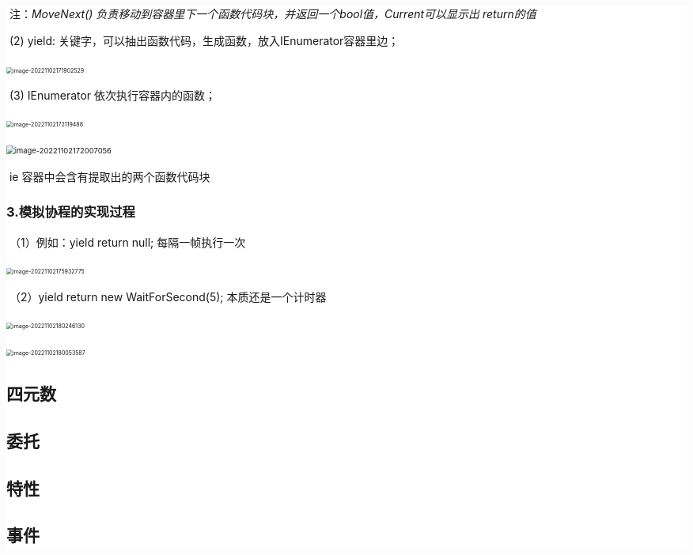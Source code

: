 ​		注：*MoveNext() 负责移动到容器里下一个函数代码块，并返回一个bool值，Current可以显示出				return的值*

​	(2) yield: 关键字，可以抽出函数代码，生成函数，放入IEnumerator容器里边；

​		<img src="C:\Users\胡桃单推人\AppData\Roaming\Typora\typora-user-images\image-20221102171902529.png" alt="image-20221102171902529" style="zoom: 50%;" />

​	(3) IEnumerator 依次执行容器内的函数；

​		<img src="C:\Users\胡桃单推人\AppData\Roaming\Typora\typora-user-images\image-20221102172119488.png" alt="image-20221102172119488" style="zoom:50%;" />

​		<img src="C:\Users\胡桃单推人\AppData\Roaming\Typora\typora-user-images\image-20221102172007056.png" alt="image-20221102172007056" style="zoom:67%;" />

​		ie 容器中会含有提取出的两个函数代码块

### 3.模拟协程的实现过程

​	（1）例如：yield return null; 每隔一帧执行一次

​	<img src="C:\Users\胡桃单推人\AppData\Roaming\Typora\typora-user-images\image-20221102175932775.png" alt="image-20221102175932775" style="zoom:50%;" />

​	（2）yield return new WaitForSecond(5);	本质还是一个计时器

​		<img src="C:\Users\胡桃单推人\AppData\Roaming\Typora\typora-user-images\image-20221102180246130.png" alt="image-20221102180246130" style="zoom:50%;" />

​		<img src="C:\Users\胡桃单推人\AppData\Roaming\Typora\typora-user-images\image-20221102180053587.png" alt="image-20221102180053587" style="zoom:50%;" />

## 四元数

## 委托

## 特性

## 事件
